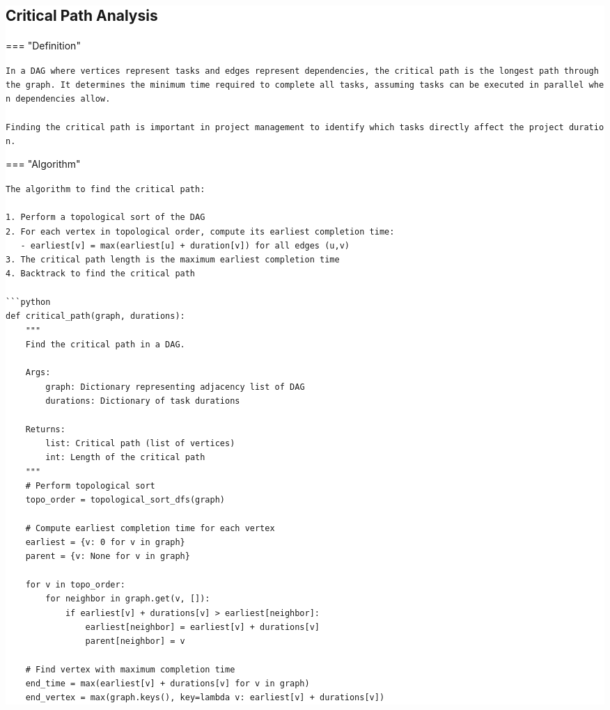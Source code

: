 ## Critical Path Analysis

=== "Definition"

    In a DAG where vertices represent tasks and edges represent dependencies, the critical path is the longest path through the graph. It determines the minimum time required to complete all tasks, assuming tasks can be executed in parallel when dependencies allow.
    
    Finding the critical path is important in project management to identify which tasks directly affect the project duration.

=== "Algorithm"

    The algorithm to find the critical path:
    
    1. Perform a topological sort of the DAG
    2. For each vertex in topological order, compute its earliest completion time:
       - earliest[v] = max(earliest[u] + duration[v]) for all edges (u,v)
    3. The critical path length is the maximum earliest completion time
    4. Backtrack to find the critical path
    
    ```python
    def critical_path(graph, durations):
        """
        Find the critical path in a DAG.
        
        Args:
            graph: Dictionary representing adjacency list of DAG
            durations: Dictionary of task durations
            
        Returns:
            list: Critical path (list of vertices)
            int: Length of the critical path
        """
        # Perform topological sort
        topo_order = topological_sort_dfs(graph)
        
        # Compute earliest completion time for each vertex
        earliest = {v: 0 for v in graph}
        parent = {v: None for v in graph}
        
        for v in topo_order:
            for neighbor in graph.get(v, []):
                if earliest[v] + durations[v] > earliest[neighbor]:
                    earliest[neighbor] = earliest[v] + durations[v]
                    parent[neighbor] = v
        
        # Find vertex with maximum completion time
        end_time = max(earliest[v] + durations[v] for v in graph)
        end_vertex = max(graph.keys(), key=lambda v: earliest[v] + durations[v])
        